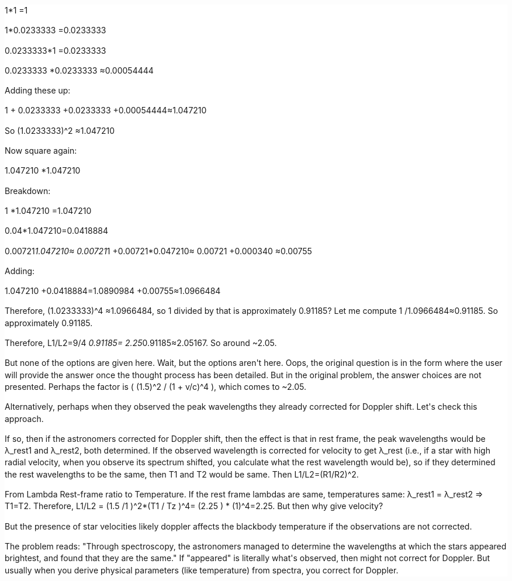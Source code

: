 1*1 =1

1*0.0233333 =0.0233333

0.0233333*1 =0.0233333

0.0233333 *0.0233333 ≈0.00054444

Adding these up:

1 + 0.0233333 +0.0233333 +0.00054444≈1.047210

So (1.0233333)^2 ≈1.047210

Now square again:

1.047210 *1.047210

Breakdown:

1 *1.047210 =1.047210

0.04*1.047210=0.0418884

0.00721*1.047210≈ 0.00721*1 +0.00721*0.047210≈ 0.00721 +0.000340 ≈0.00755

Adding:

1.047210 +0.0418884=1.0890984 +0.00755≈1.0966484

Therefore, (1.0233333)^4 ≈1.0966484, so 1 divided by that is approximately 0.91185? Let me compute 1 /1.0966484≈0.91185. So approximately 0.91185.

Therefore, L1/L2=9/4 *0.91185= 2.25*0.91185≈2.05167. So around ~2.05.

But none of the options are given here. Wait, but the options aren't here. Oops, the original question is in the form where the user will provide the answer once the thought process has been detailed. But in the original problem, the answer choices are not presented. Perhaps the factor is ( (1.5)^2 / (1 + v/c)^4 ), which comes to ~2.05.

Alternatively, perhaps when they observed the peak wavelengths they already corrected for Doppler shift. Let's check this approach.

If so, then if the astronomers corrected for Doppler shift, then the effect is that in rest frame, the peak wavelengths would be λ_rest1 and λ_rest2, both determined. If the observed wavelength is corrected for velocity to get λ_rest (i.e., if a star with high radial velocity, when you observe its spectrum shifted, you calculate what the rest wavelength would be), so if they determined the rest wavelengths to be the same, then T1 and T2 would be same. Then L1/L2=(R1/R2)^2.

From Lambda Rest-frame ratio to Temperature. If the rest frame lambdas are same, temperatures same: λ_rest1 = λ_rest2 ⇒ T1=T2. Therefore, L1/L2 = (1.5 /1 )^2*(T1 / Tz )^4= (2.25 ) * (1)^4=2.25. But then why give velocity?

But the presence of star velocities likely doppler affects the blackbody temperature if the observations are not corrected.

The problem reads: "Through spectroscopy, the astronomers managed to determine the wavelengths at which the stars appeared brightest, and found that they are the same." If "appeared" is literally what's observed, then might not correct for Doppler. But usually when you derive physical parameters (like temperature) from spectra, you correct for Doppler.
